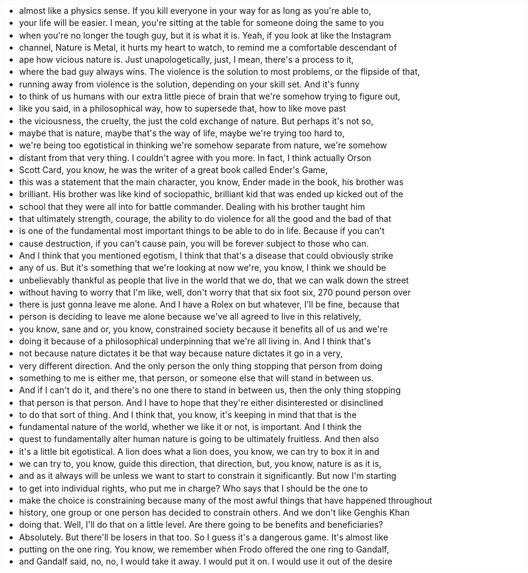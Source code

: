 *  almost like a physics sense. If you kill everyone in your way for as long as you're able to,
*  your life will be easier. I mean, you're sitting at the table for someone doing the same to you
*  when you're no longer the tough guy, but it is what it is. Yeah, if you look at like the Instagram
*  channel, Nature is Metal, it hurts my heart to watch, to remind me a comfortable descendant of
*  ape how vicious nature is. Just unapologetically, just, I mean, there's a process to it,
*  where the bad guy always wins. The violence is the solution to most problems, or the flipside of that,
*  running away from violence is the solution, depending on your skill set. And it's funny
*  to think of us humans with our extra little piece of brain that we're somehow trying to figure out,
*  like you said, in a philosophical way, how to supersede that, how to like move past
*  the viciousness, the cruelty, the just the cold exchange of nature. But perhaps it's not so,
*  maybe that is nature, maybe that's the way of life, maybe we're trying too hard to,
*  we're being too egotistical in thinking we're somehow separate from nature, we're somehow
*  distant from that very thing. I couldn't agree with you more. In fact, I think actually Orson
*  Scott Card, you know, he was the writer of a great book called Ender's Game,
*  this was a statement that the main character, you know, Ender made in the book, his brother was
*  brilliant. His brother was like kind of sociopathic, brilliant kid that was ended up kicked out of the
*  school that they were all into for battle commander. Dealing with his brother taught him
*  that ultimately strength, courage, the ability to do violence for all the good and the bad of that
*  is one of the fundamental most important things to be able to do in life. Because if you can't
*  cause destruction, if you can't cause pain, you will be forever subject to those who can.
*  And I think that you mentioned egotism, I think that that's a disease that could obviously strike
*  any of us. But it's something that we're looking at now we're, you know, I think we should be
*  unbelievably thankful as people that live in the world that we do, that we can walk down the street
*  without having to worry that I'm like, well, don't worry that that six foot six, 270 pound person over
*  there is just gonna leave me alone. And I have a Rolex on but whatever, I'll be fine, because that
*  person is deciding to leave me alone because we've all agreed to live in this relatively,
*  you know, sane and or, you know, constrained society because it benefits all of us and we're
*  doing it because of a philosophical underpinning that we're all living in. And I think that's
*  not because nature dictates it be that way because nature dictates it go in a very,
*  very different direction. And the only person the only thing stopping that person from doing
*  something to me is either me, that person, or someone else that will stand in between us.
*  And if I can't do it, and there's no one there to stand in between us, then the only thing stopping
*  that person is that person. And I have to hope that they're either disinterested or disinclined
*  to do that sort of thing. And I think that, you know, it's keeping in mind that that is the
*  fundamental nature of the world, whether we like it or not, is important. And I think the
*  quest to fundamentally alter human nature is going to be ultimately fruitless. And then also
*  it's a little bit egotistical. A lion does what a lion does, you know, we can try to box it in and
*  we can try to, you know, guide this direction, that direction, but, you know, nature is as it is,
*  and as it always will be unless we want to start to constrain it significantly. But now I'm starting
*  to get into individual rights, who put me in charge? Who says that I should be the one to
*  make the choice is constraining because many of the most awful things that have happened throughout
*  history, one group or one person has decided to constrain others. And we don't like Genghis Khan
*  doing that. Well, I'll do that on a little level. Are there going to be benefits and beneficiaries?
*  Absolutely. But there'll be losers in that too. So I guess it's a dangerous game. It's almost like
*  putting on the one ring. You know, we remember when Frodo offered the one ring to Gandalf,
*  and Gandalf said, no, no, I would take it away. I would put it on. I would use it out of the desire